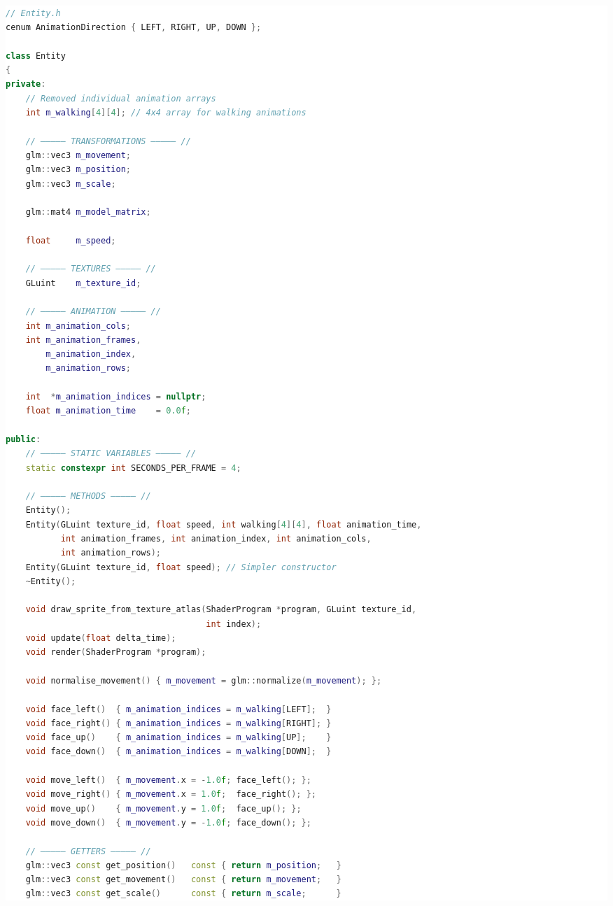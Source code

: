 ```c++
// Entity.h
cenum AnimationDirection { LEFT, RIGHT, UP, DOWN };

class Entity
{
private:
    // Removed individual animation arrays
    int m_walking[4][4]; // 4x4 array for walking animations

    // ————— TRANSFORMATIONS ————— //
    glm::vec3 m_movement;
    glm::vec3 m_position;
    glm::vec3 m_scale;
    
    glm::mat4 m_model_matrix;
    
    float     m_speed;

    // ————— TEXTURES ————— //
    GLuint    m_texture_id;

    // ————— ANIMATION ————— //
    int m_animation_cols;
    int m_animation_frames,
        m_animation_index,
        m_animation_rows;
    
    int  *m_animation_indices = nullptr;
    float m_animation_time    = 0.0f;
    
public:
    // ————— STATIC VARIABLES ————— //
    static constexpr int SECONDS_PER_FRAME = 4;

    // ————— METHODS ————— //
    Entity();
    Entity(GLuint texture_id, float speed, int walking[4][4], float animation_time,
           int animation_frames, int animation_index, int animation_cols, 
           int animation_rows);
    Entity(GLuint texture_id, float speed); // Simpler constructor
    ~Entity();

    void draw_sprite_from_texture_atlas(ShaderProgram *program, GLuint texture_id, 
                                        int index);
    void update(float delta_time);
    void render(ShaderProgram *program);
    
    void normalise_movement() { m_movement = glm::normalize(m_movement); };
    
    void face_left()  { m_animation_indices = m_walking[LEFT];  }
    void face_right() { m_animation_indices = m_walking[RIGHT]; }
    void face_up()    { m_animation_indices = m_walking[UP];    }
    void face_down()  { m_animation_indices = m_walking[DOWN];  }

    void move_left()  { m_movement.x = -1.0f; face_left(); };
    void move_right() { m_movement.x = 1.0f;  face_right(); };
    void move_up()    { m_movement.y = 1.0f;  face_up(); };
    void move_down()  { m_movement.y = -1.0f; face_down(); };

    // ————— GETTERS ————— //
    glm::vec3 const get_position()   const { return m_position;   }
    glm::vec3 const get_movement()   const { return m_movement;   }
    glm::vec3 const get_scale()      const { return m_scale;      }
```